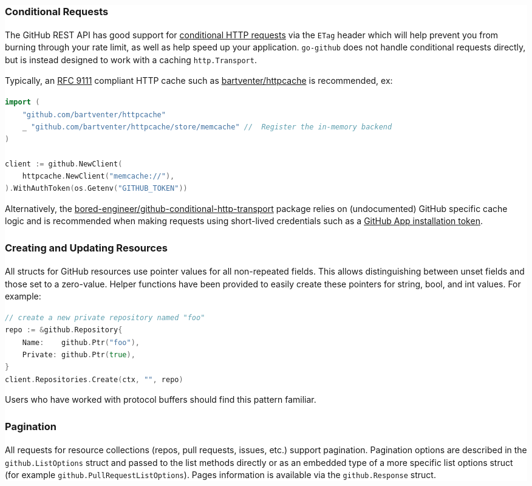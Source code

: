 ### Conditional Requests ###

The GitHub REST API has good support for [conditional HTTP requests](https://docs.github.com/en/rest/using-the-rest-api/best-practices-for-using-the-rest-api?apiVersion=2022-11-28#use-conditional-requests-if-appropriate)
via the `ETag` header which will help prevent you from burning through your
rate limit, as well as help speed up your application. `go-github` does not
handle conditional requests directly, but is instead designed to work with a
caching `http.Transport`.

Typically, an [RFC 9111](https://datatracker.ietf.org/doc/html/rfc9111)
compliant HTTP cache such as [bartventer/httpcache](https://github.com/bartventer/httpcache)
is recommended, ex:

```go
import (
	"github.com/bartventer/httpcache"
	_ "github.com/bartventer/httpcache/store/memcache" //  Register the in-memory backend
)

client := github.NewClient(
	httpcache.NewClient("memcache://"),
).WithAuthToken(os.Getenv("GITHUB_TOKEN"))
```

Alternatively, the [bored-engineer/github-conditional-http-transport](https://github.com/bored-engineer/github-conditional-http-transport)
package relies on (undocumented) GitHub specific cache logic and is
recommended when making requests using short-lived credentials such as a 
[GitHub App installation token](https://docs.github.com/en/apps/creating-github-apps/authenticating-with-a-github-app/authenticating-as-a-github-app-installation).

### Creating and Updating Resources ###

All structs for GitHub resources use pointer values for all non-repeated fields.
This allows distinguishing between unset fields and those set to a zero-value.
Helper functions have been provided to easily create these pointers for string,
bool, and int values. For example:

```go
// create a new private repository named "foo"
repo := &github.Repository{
	Name:    github.Ptr("foo"),
	Private: github.Ptr(true),
}
client.Repositories.Create(ctx, "", repo)
```

Users who have worked with protocol buffers should find this pattern familiar.

### Pagination ###

All requests for resource collections (repos, pull requests, issues, etc.)
support pagination. Pagination options are described in the
`github.ListOptions` struct and passed to the list methods directly or as an
embedded type of a more specific list options struct (for example
`github.PullRequestListOptions`). Pages information is available via the
`github.Response` struct.
